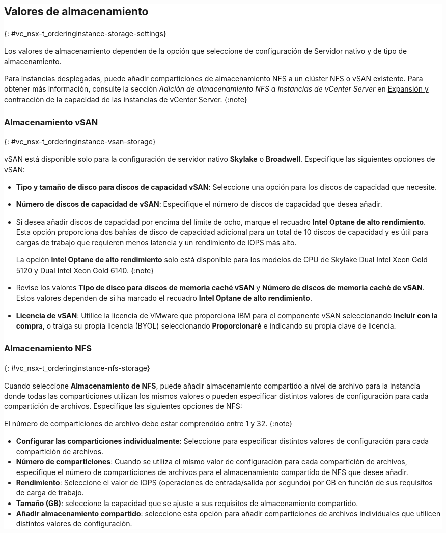 ## Valores de almacenamiento
{: #vc_nsx-t_orderinginstance-storage-settings}

Los valores de almacenamiento dependen de la opción que seleccione de configuración de Servidor nativo y de tipo de almacenamiento.

Para instancias desplegadas, puede añadir comparticiones de almacenamiento NFS a un clúster NFS o vSAN existente. Para obtener más información, consulte la sección *Adición de almacenamiento NFS a instancias de vCenter Server* en [Expansión y contracción de la capacidad de las instancias de vCenter Server](/docs/services/vmwaresolutions/vcenter?topic=vmware-solutions-vc_addingremovingservers#adding-nfs-storage-to-vcenter-server-instances).
{:note}

### Almacenamiento vSAN
{: #vc_nsx-t_orderinginstance-vsan-storage}

vSAN está disponible solo para la configuración de servidor nativo **Skylake** o **Broadwell**. Especifique las siguientes opciones de vSAN:
* **Tipo y tamaño de disco para discos de capacidad vSAN**: Seleccione una opción para los discos de capacidad que necesite.
* **Número de discos de capacidad de vSAN**: Especifique el número de discos de capacidad que desea añadir.
* Si desea añadir discos de capacidad por encima del límite de ocho, marque el recuadro **Intel Optane de alto rendimiento**. Esta opción proporciona dos bahías de disco de capacidad adicional para un total de 10 discos de capacidad y es útil para cargas de trabajo que requieren menos latencia y un rendimiento de IOPS más alto.

  La opción **Intel Optane de alto rendimiento** solo está disponible para los modelos de CPU de Skylake Dual Intel Xeon Gold 5120 y Dual Intel Xeon Gold 6140.
  {:note}

* Revise los valores **Tipo de disco para discos de memoria caché vSAN** y **Número de discos de memoria caché de vSAN**. Estos valores dependen de si ha marcado el recuadro **Intel Optane de alto rendimiento**.
* **Licencia de vSAN**: Utilice la licencia de VMware que proporciona IBM para el componente vSAN seleccionando **Incluir con la compra**, o traiga su propia licencia (BYOL) seleccionando **Proporcionaré** e indicando su propia clave de licencia.

### Almacenamiento NFS
{: #vc_nsx-t_orderinginstance-nfs-storage}

Cuando seleccione **Almacenamiento de NFS**, puede añadir almacenamiento compartido a nivel de archivo para la instancia donde todas las comparticiones utilizan los mismos valores o pueden especificar distintos valores de configuración para cada compartición de archivos. Especifique las siguientes opciones de NFS:

El número de comparticiones de archivo debe estar comprendido entre 1 y 32.
{:note}

* **Configurar las comparticiones individualmente**: Seleccione para especificar distintos valores de configuración para cada compartición de archivos.
* **Número de comparticiones**: Cuando se utiliza el mismo valor de configuración para cada compartición de archivos, especifique el número de comparticiones de archivos para el almacenamiento compartido de NFS que desee añadir.
* **Rendimiento**: Seleccione el valor de IOPS (operaciones de entrada/salida por segundo) por GB en función de sus requisitos de carga de trabajo.
* **Tamaño (GB)**: seleccione la capacidad que se ajuste a sus requisitos de almacenamiento compartido.
* **Añadir almacenamiento compartido**: seleccione esta opción para añadir comparticiones de archivos individuales que utilicen distintos valores de configuración.
